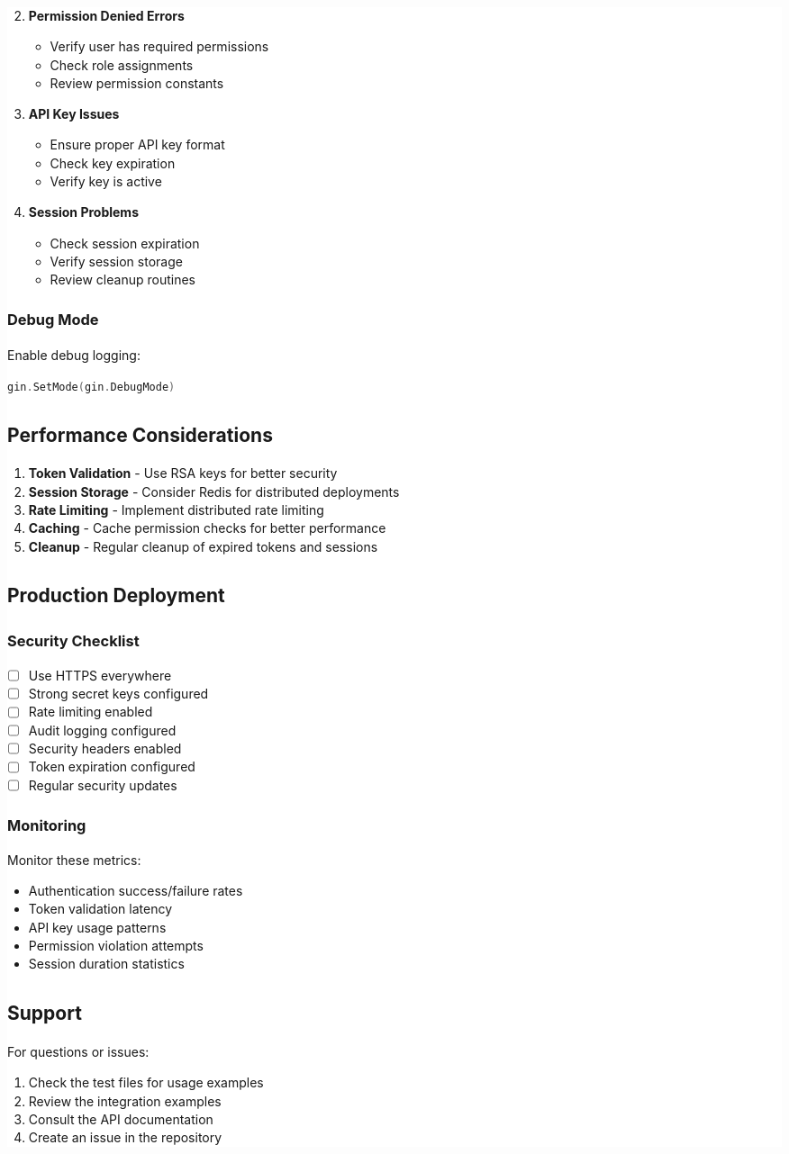 2. **Permission Denied Errors**
   - Verify user has required permissions
   - Check role assignments
   - Review permission constants

3. **API Key Issues**
   - Ensure proper API key format
   - Check key expiration
   - Verify key is active

4. **Session Problems**
   - Check session expiration
   - Verify session storage
   - Review cleanup routines

### Debug Mode

Enable debug logging:

```go
gin.SetMode(gin.DebugMode)
```

## Performance Considerations

1. **Token Validation** - Use RSA keys for better security
2. **Session Storage** - Consider Redis for distributed deployments
3. **Rate Limiting** - Implement distributed rate limiting
4. **Caching** - Cache permission checks for better performance
5. **Cleanup** - Regular cleanup of expired tokens and sessions

## Production Deployment

### Security Checklist

- [ ] Use HTTPS everywhere
- [ ] Strong secret keys configured
- [ ] Rate limiting enabled
- [ ] Audit logging configured
- [ ] Security headers enabled
- [ ] Token expiration configured
- [ ] Regular security updates

### Monitoring

Monitor these metrics:
- Authentication success/failure rates
- Token validation latency
- API key usage patterns
- Permission violation attempts
- Session duration statistics

## Support

For questions or issues:
1. Check the test files for usage examples
2. Review the integration examples
3. Consult the API documentation
4. Create an issue in the repository